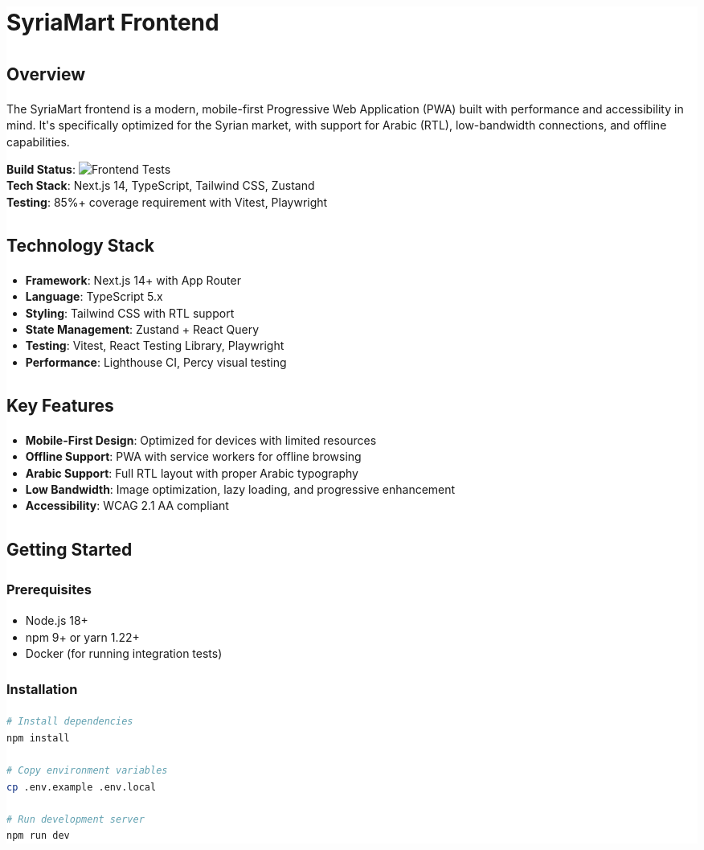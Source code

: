 # SyriaMart Frontend

## Overview

The SyriaMart frontend is a modern, mobile-first Progressive Web Application (PWA) built with performance and accessibility in mind. It's specifically optimized for the Syrian market, with support for Arabic (RTL), low-bandwidth connections, and offline capabilities.

**Build Status**: ![Frontend Tests](https://github.com/Hamzaaaaaaaaewq/claudeProjectHA/actions/workflows/frontend-pipeline.yml/badge.svg)  
**Tech Stack**: Next.js 14, TypeScript, Tailwind CSS, Zustand  
**Testing**: 85%+ coverage requirement with Vitest, Playwright

## Technology Stack

- **Framework**: Next.js 14+ with App Router
- **Language**: TypeScript 5.x
- **Styling**: Tailwind CSS with RTL support
- **State Management**: Zustand + React Query
- **Testing**: Vitest, React Testing Library, Playwright
- **Performance**: Lighthouse CI, Percy visual testing

## Key Features

- **Mobile-First Design**: Optimized for devices with limited resources
- **Offline Support**: PWA with service workers for offline browsing
- **Arabic Support**: Full RTL layout with proper Arabic typography
- **Low Bandwidth**: Image optimization, lazy loading, and progressive enhancement
- **Accessibility**: WCAG 2.1 AA compliant

## Getting Started

### Prerequisites

- Node.js 18+ 
- npm 9+ or yarn 1.22+
- Docker (for running integration tests)

### Installation

```bash
# Install dependencies
npm install

# Copy environment variables
cp .env.example .env.local

# Run development server
npm run dev
```

